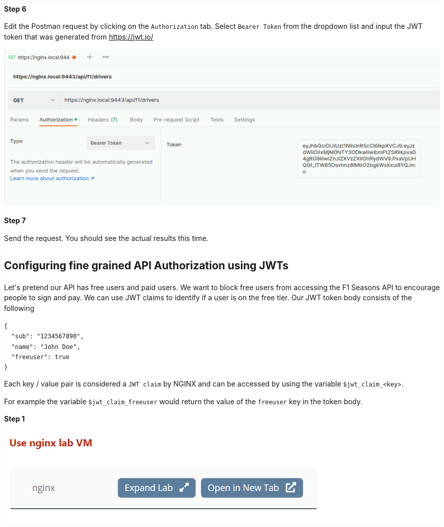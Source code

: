 **Step 6**

Edit the Postman request by clicking on the `Authorization` tab. Select `Bearer Token` from the dropdown list and input the JWT token that was generated from https://jwt.io/

![](postman_authtoken.PNG)

**Step 7**

Send the request. You should see the actual results this time.


## Configuring fine grained API Authorization using JWTs

Let's pretend our API has free users and paid users. We want to block free users from accessing the F1 Seasons API to encourage people to sign and pay. We can use JWT claims to identify if a user is on the free tier. Our JWT token body consists of the following

```
{
  "sub": "1234567890",
  "name": "John Doe",
  "freeuser": true
}
```

Each key / value pair is considered a `JWT claim` by NGINX and can be accessed by using the variable `$jwt_claim_<key>`.

For example the variable `$jwt_claim_freeuser` would return the value of the `freeuser` key in the token body.

**Step 1**

![](nginx_lab_screen.PNG)
